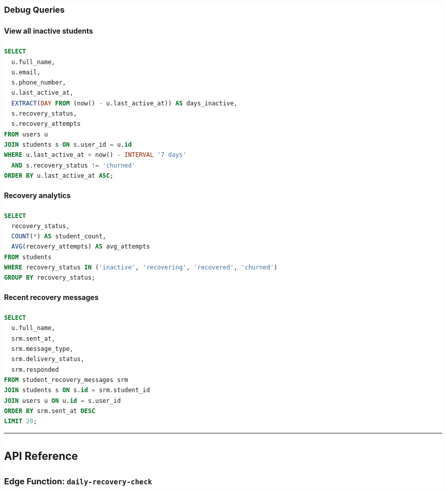 
### Debug Queries

#### View all inactive students
```sql
SELECT 
  u.full_name,
  u.email,
  s.phone_number,
  u.last_active_at,
  EXTRACT(DAY FROM (now() - u.last_active_at)) AS days_inactive,
  s.recovery_status,
  s.recovery_attempts
FROM users u
JOIN students s ON s.user_id = u.id
WHERE u.last_active_at < now() - INTERVAL '7 days'
  AND s.recovery_status != 'churned'
ORDER BY u.last_active_at ASC;
```

#### Recovery analytics
```sql
SELECT 
  recovery_status,
  COUNT(*) AS student_count,
  AVG(recovery_attempts) AS avg_attempts
FROM students
WHERE recovery_status IN ('inactive', 'recovering', 'recovered', 'churned')
GROUP BY recovery_status;
```

#### Recent recovery messages
```sql
SELECT 
  u.full_name,
  srm.sent_at,
  srm.message_type,
  srm.delivery_status,
  srm.responded
FROM student_recovery_messages srm
JOIN students s ON s.id = srm.student_id
JOIN users u ON u.id = s.user_id
ORDER BY srm.sent_at DESC
LIMIT 20;
```

---

## API Reference

### Edge Function: `daily-recovery-check`
